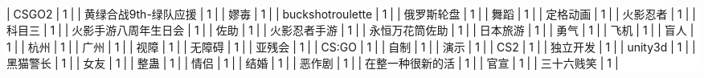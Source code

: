 | CSGO2 | 1 |
| 黄绿合战9th-绿队应援 | 1 |
| 嫪毐 | 1 |
| buckshotroulette | 1 |
| 俄罗斯轮盘 | 1 |
| 舞蹈 | 1 |
| 定格动画 | 1 |
| 火影忍者 | 1 |
| 科目三 | 1 |
| 火影手游八周年生日会 | 1 |
| 佐助 | 1 |
| 火影忍者手游 | 1 |
| 永恒万花筒佐助 | 1 |
| 日本旅游 | 1 |
| 勇气 | 1 |
| 飞机 | 1 |
| 盲人 | 1 |
| 杭州 | 1 |
| 广州 | 1 |
| 视障 | 1 |
| 无障碍 | 1 |
| 亚残会 | 1 |
| CS:GO | 1 |
| 自制 | 1 |
| 演示 | 1 |
| CS2 | 1 |
| 独立开发 | 1 |
| unity3d | 1 |
| 黑猫警长 | 1 |
| 女友 | 1 |
| 整蛊 | 1 |
| 情侣 | 1 |
| 结婚 | 1 |
| 恶作剧 | 1 |
| 在整一种很新的活 | 1 |
| 官宣 | 1 |
| 三十六贱笑 | 1 |